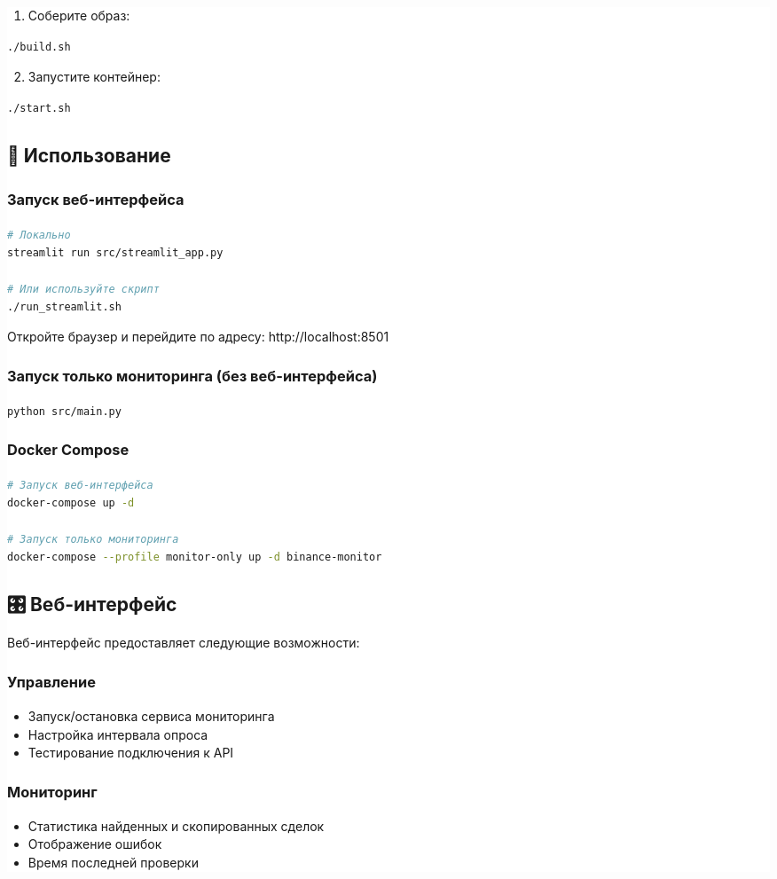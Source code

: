 1. Соберите образ:
```bash
./build.sh
```

2. Запустите контейнер:
```bash
./start.sh
```

## 🎯 Использование

### Запуск веб-интерфейса

```bash
# Локально
streamlit run src/streamlit_app.py

# Или используйте скрипт
./run_streamlit.sh
```

Откройте браузер и перейдите по адресу: http://localhost:8501

### Запуск только мониторинга (без веб-интерфейса)

```bash
python src/main.py
```

### Docker Compose

```bash
# Запуск веб-интерфейса
docker-compose up -d

# Запуск только мониторинга
docker-compose --profile monitor-only up -d binance-monitor
```

## 🎛️ Веб-интерфейс

Веб-интерфейс предоставляет следующие возможности:

### Управление
- Запуск/остановка сервиса мониторинга
- Настройка интервала опроса
- Тестирование подключения к API

### Мониторинг
- Статистика найденных и скопированных сделок
- Отображение ошибок
- Время последней проверки
